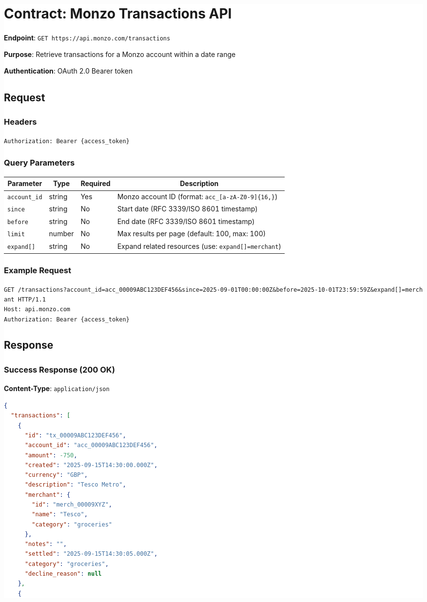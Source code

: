# Contract: Monzo Transactions API

**Endpoint**: `GET https://api.monzo.com/transactions`

**Purpose**: Retrieve transactions for a Monzo account within a date range

**Authentication**: OAuth 2.0 Bearer token

## Request

### Headers
```
Authorization: Bearer {access_token}
```

### Query Parameters
| Parameter | Type | Required | Description |
|-----------|------|----------|-------------|
| `account_id` | string | Yes | Monzo account ID (format: `acc_[a-zA-Z0-9]{16,}`) |
| `since` | string | No | Start date (RFC 3339/ISO 8601 timestamp) |
| `before` | string | No | End date (RFC 3339/ISO 8601 timestamp) |
| `limit` | number | No | Max results per page (default: 100, max: 100) |
| `expand[]` | string | No | Expand related resources (use: `expand[]=merchant`) |

### Example Request
```http
GET /transactions?account_id=acc_00009ABC123DEF456&since=2025-09-01T00:00:00Z&before=2025-10-01T23:59:59Z&expand[]=merchant HTTP/1.1
Host: api.monzo.com
Authorization: Bearer {access_token}
```

## Response

### Success Response (200 OK)

**Content-Type**: `application/json`

```json
{
  "transactions": [
    {
      "id": "tx_00009ABC123DEF456",
      "account_id": "acc_00009ABC123DEF456",
      "amount": -750,
      "created": "2025-09-15T14:30:00.000Z",
      "currency": "GBP",
      "description": "Tesco Metro",
      "merchant": {
        "id": "merch_00009XYZ",
        "name": "Tesco",
        "category": "groceries"
      },
      "notes": "",
      "settled": "2025-09-15T14:30:05.000Z",
      "category": "groceries",
      "decline_reason": null
    },
    {
```